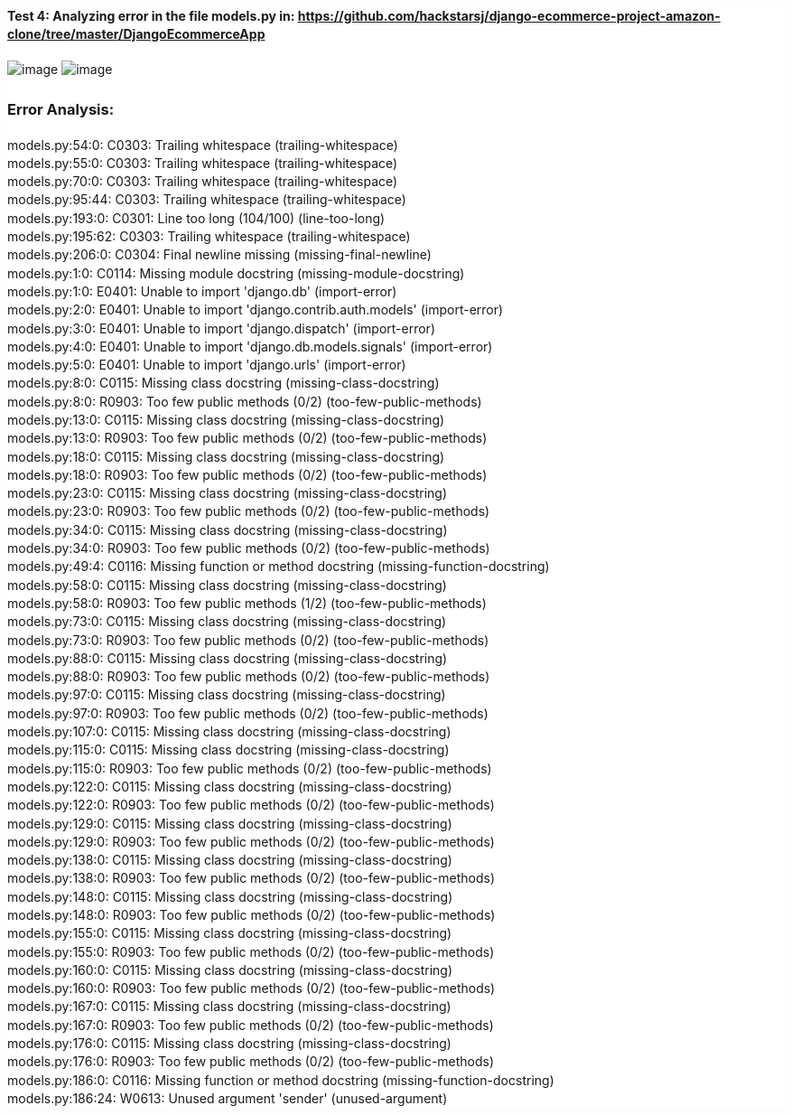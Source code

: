 #### Test 4: Analyzing error in the file models.py in: https://github.com/hackstarsj/django-ecommerce-project-amazon-clone/tree/master/DjangoEcommerceApp

![image](https://user-images.githubusercontent.com/79862470/227493279-03df60eb-1bd2-4deb-b9f1-522a5a2b457b.png)
![image](https://user-images.githubusercontent.com/79862470/227493361-03176b46-241d-42ab-81d3-4949dfa8b2c0.png)


### Error Analysis:

models.py:54:0: C0303: Trailing whitespace (trailing-whitespace)<br>
models.py:55:0: C0303: Trailing whitespace (trailing-whitespace)<br>
models.py:70:0: C0303: Trailing whitespace (trailing-whitespace)<br>
models.py:95:44: C0303: Trailing whitespace (trailing-whitespace)<br>
models.py:193:0: C0301: Line too long (104/100) (line-too-long)<br>
models.py:195:62: C0303: Trailing whitespace (trailing-whitespace)<br>
models.py:206:0: C0304: Final newline missing (missing-final-newline)<br>
models.py:1:0: C0114: Missing module docstring (missing-module-docstring)<br>
models.py:1:0: E0401: Unable to import 'django.db' (import-error)<br>
models.py:2:0: E0401: Unable to import 'django.contrib.auth.models' (import-error)<br>
models.py:3:0: E0401: Unable to import 'django.dispatch' (import-error)<br>
models.py:4:0: E0401: Unable to import 'django.db.models.signals' (import-error)<br>
models.py:5:0: E0401: Unable to import 'django.urls' (import-error)<br>
models.py:8:0: C0115: Missing class docstring (missing-class-docstring)<br>
models.py:8:0: R0903: Too few public methods (0/2) (too-few-public-methods)<br>
models.py:13:0: C0115: Missing class docstring (missing-class-docstring)<br>
models.py:13:0: R0903: Too few public methods (0/2) (too-few-public-methods)<br>
models.py:18:0: C0115: Missing class docstring (missing-class-docstring)<br>
models.py:18:0: R0903: Too few public methods (0/2) (too-few-public-methods)<br>
models.py:23:0: C0115: Missing class docstring (missing-class-docstring)<br>
models.py:23:0: R0903: Too few public methods (0/2) (too-few-public-methods)<br>
models.py:34:0: C0115: Missing class docstring (missing-class-docstring)<br>
models.py:34:0: R0903: Too few public methods (0/2) (too-few-public-methods)<br>
models.py:49:4: C0116: Missing function or method docstring (missing-function-docstring)<br>
models.py:58:0: C0115: Missing class docstring (missing-class-docstring)<br>
models.py:58:0: R0903: Too few public methods (1/2) (too-few-public-methods)<br>
models.py:73:0: C0115: Missing class docstring (missing-class-docstring)<br>
models.py:73:0: R0903: Too few public methods (0/2) (too-few-public-methods)<br>
models.py:88:0: C0115: Missing class docstring (missing-class-docstring)<br>
models.py:88:0: R0903: Too few public methods (0/2) (too-few-public-methods)<br>
models.py:97:0: C0115: Missing class docstring (missing-class-docstring)<br>
models.py:97:0: R0903: Too few public methods (0/2) (too-few-public-methods)<br>
models.py:107:0: C0115: Missing class docstring (missing-class-docstring)<br>
models.py:115:0: C0115: Missing class docstring (missing-class-docstring)<br>
models.py:115:0: R0903: Too few public methods (0/2) (too-few-public-methods)<br>
models.py:122:0: C0115: Missing class docstring (missing-class-docstring)<br>
models.py:122:0: R0903: Too few public methods (0/2) (too-few-public-methods)<br>
models.py:129:0: C0115: Missing class docstring (missing-class-docstring)<br>
models.py:129:0: R0903: Too few public methods (0/2) (too-few-public-methods)<br>
models.py:138:0: C0115: Missing class docstring (missing-class-docstring)<br>
models.py:138:0: R0903: Too few public methods (0/2) (too-few-public-methods)<br>
models.py:148:0: C0115: Missing class docstring (missing-class-docstring)<br>
models.py:148:0: R0903: Too few public methods (0/2) (too-few-public-methods)<br>
models.py:155:0: C0115: Missing class docstring (missing-class-docstring)<br>
models.py:155:0: R0903: Too few public methods (0/2) (too-few-public-methods)<br>
models.py:160:0: C0115: Missing class docstring (missing-class-docstring)<br>
models.py:160:0: R0903: Too few public methods (0/2) (too-few-public-methods)<br>
models.py:167:0: C0115: Missing class docstring (missing-class-docstring)<br>
models.py:167:0: R0903: Too few public methods (0/2) (too-few-public-methods)<br>
models.py:176:0: C0115: Missing class docstring (missing-class-docstring)<br>
models.py:176:0: R0903: Too few public methods (0/2) (too-few-public-methods)<br>
models.py:186:0: C0116: Missing function or method docstring (missing-function-docstring)<br>
models.py:186:24: W0613: Unused argument 'sender' (unused-argument)<br>